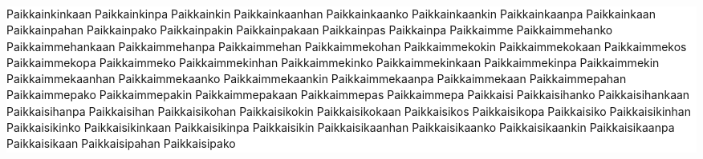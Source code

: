 Paikkainkinkaan
Paikkainkinpa
Paikkainkin
Paikkainkaanhan
Paikkainkaanko
Paikkainkaankin
Paikkainkaanpa
Paikkainkaan
Paikkainpahan
Paikkainpako
Paikkainpakin
Paikkainpakaan
Paikkainpas
Paikkainpa
Paikkaimme
Paikkaimmehanko
Paikkaimmehankaan
Paikkaimmehanpa
Paikkaimmehan
Paikkaimmekohan
Paikkaimmekokin
Paikkaimmekokaan
Paikkaimmekos
Paikkaimmekopa
Paikkaimmeko
Paikkaimmekinhan
Paikkaimmekinko
Paikkaimmekinkaan
Paikkaimmekinpa
Paikkaimmekin
Paikkaimmekaanhan
Paikkaimmekaanko
Paikkaimmekaankin
Paikkaimmekaanpa
Paikkaimmekaan
Paikkaimmepahan
Paikkaimmepako
Paikkaimmepakin
Paikkaimmepakaan
Paikkaimmepas
Paikkaimmepa
Paikkaisi
Paikkaisihanko
Paikkaisihankaan
Paikkaisihanpa
Paikkaisihan
Paikkaisikohan
Paikkaisikokin
Paikkaisikokaan
Paikkaisikos
Paikkaisikopa
Paikkaisiko
Paikkaisikinhan
Paikkaisikinko
Paikkaisikinkaan
Paikkaisikinpa
Paikkaisikin
Paikkaisikaanhan
Paikkaisikaanko
Paikkaisikaankin
Paikkaisikaanpa
Paikkaisikaan
Paikkaisipahan
Paikkaisipako